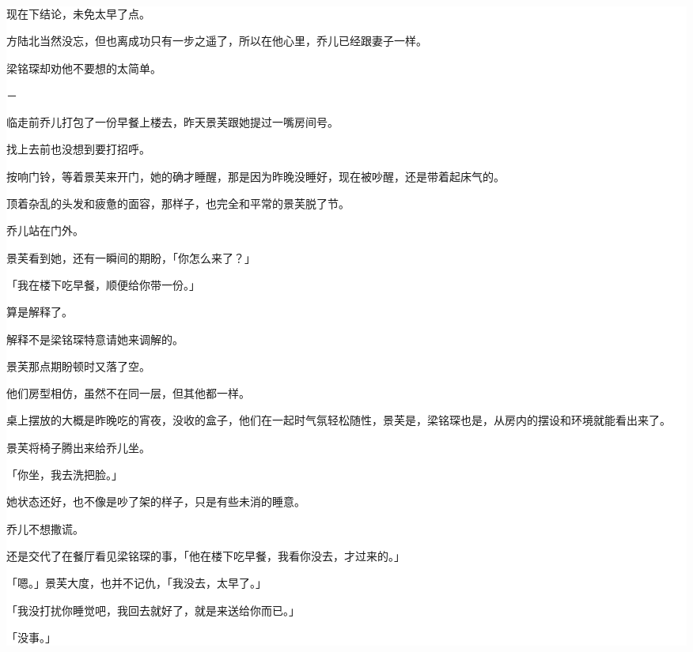 
现在下结论，未免太早了点。


方陆北当然没忘，但也离成功只有一步之遥了，所以在他心里，乔儿已经跟妻子一样。


梁铭琛却劝他不要想的太简单。


－


临走前乔儿打包了一份早餐上楼去，昨天景芙跟她提过一嘴房间号。


找上去前也没想到要打招呼。


按响门铃，等着景芙来开门，她的确才睡醒，那是因为昨晚没睡好，现在被吵醒，还是带着起床气的。


顶着杂乱的头发和疲惫的面容，那样子，也完全和平常的景芙脱了节。


乔儿站在门外。


景芙看到她，还有一瞬间的期盼，「你怎么来了？」


「我在楼下吃早餐，顺便给你带一份。」


算是解释了。


解释不是梁铭琛特意请她来调解的。


景芙那点期盼顿时又落了空。


他们房型相仿，虽然不在同一层，但其他都一样。


桌上摆放的大概是昨晚吃的宵夜，没收的盒子，他们在一起时气氛轻松随性，景芙是，梁铭琛也是，从房内的摆设和环境就能看出来了。


景芙将椅子腾出来给乔儿坐。


「你坐，我去洗把脸。」


她状态还好，也不像是吵了架的样子，只是有些未消的睡意。


乔儿不想撒谎。


还是交代了在餐厅看见梁铭琛的事，「他在楼下吃早餐，我看你没去，才过来的。」


「嗯。」景芙大度，也并不记仇，「我没去，太早了。」


「我没打扰你睡觉吧，我回去就好了，就是来送给你而已。」


「没事。」

